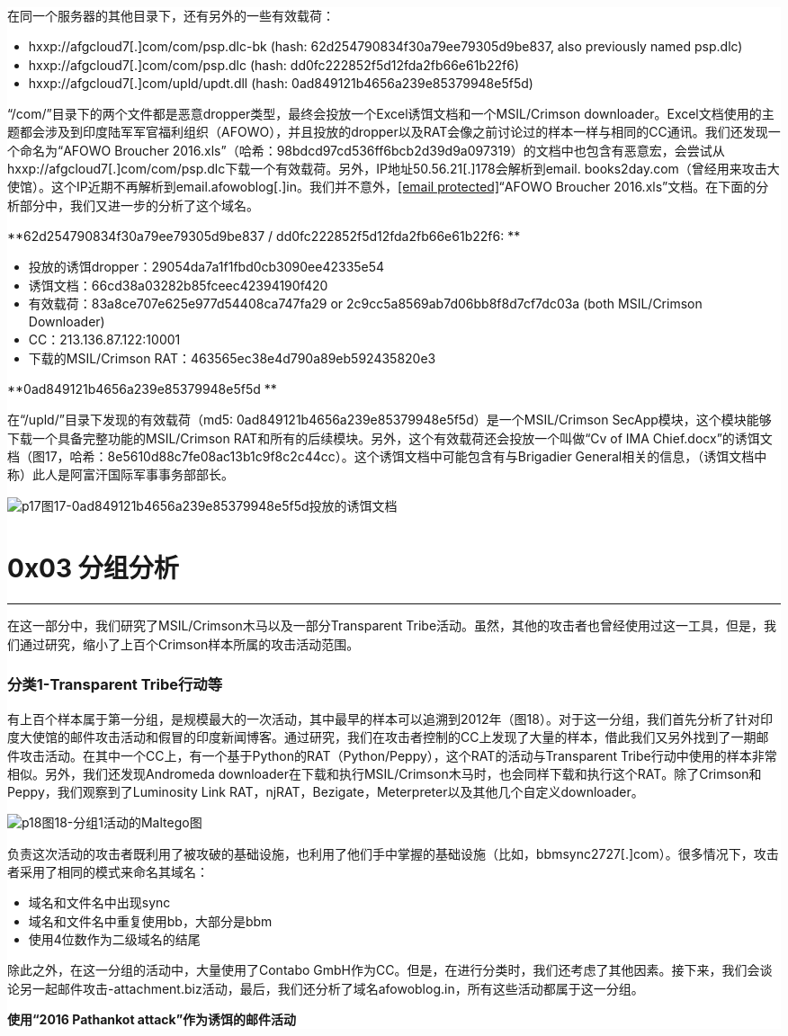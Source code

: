 在同一个服务器的其他目录下，还有另外的一些有效载荷：

*   hxxp://afgcloud7[.]com/com/psp.dlc-bk (hash: 62d254790834f30a79ee79305d9be837, also previously named psp.dlc)
*   hxxp://afgcloud7[.]com/com/psp.dlc (hash: dd0fc222852f5d12fda2fb66e61b22f6)
*   hxxp://afgcloud7[.]com/upld/updt.dll (hash: 0ad849121b4656a239e85379948e5f5d)

“/com/”目录下的两个文件都是恶意dropper类型，最终会投放一个Excel诱饵文档和一个MSIL/Crimson downloader。Excel文档使用的主题都会涉及到印度陆军军官福利组织（AFOWO），并且投放的dropper以及RAT会像之前讨论过的样本一样与相同的CC通讯。我们还发现一个命名为“AFOWO Broucher 2016.xls”（哈希：98bdcd97cd536ff6bcb2d39d9a097319）的文档中也包含有恶意宏，会尝试从hxxp://afgcloud7[.]com/com/psp.dlc下载一个有效载荷。另外，IP地址50.56.21[.]178会解析到email. books2day.com（曾经用来攻击大使馆）。这个IP近期不再解析到email.afowoblog[.]in。我们并不意外，[[email protected]](http://drops.com:8000/cdn-cgi/l/email-protection)“AFOWO Broucher 2016.xls”文档。在下面的分析部分中，我们又进一步的分析了这个域名。

**62d254790834f30a79ee79305d9be837 / dd0fc222852f5d12fda2fb66e61b22f6: **

*   投放的诱饵dropper：29054da7a1f1fbd0cb3090ee42335e54
*   诱饵文档：66cd38a03282b85fceec42394190f420
*   有效载荷：83a8ce707e625e977d54408ca747fa29 or 2c9cc5a8569ab7d06bb8f8d7cf7dc03a (both MSIL/Crimson Downloader)
*   CC：213.136.87.122:10001
*   下载的MSIL/Crimson RAT：463565ec38e4d790a89eb592435820e3

**0ad849121b4656a239e85379948e5f5d **

在“/upld/”目录下发现的有效载荷（md5: 0ad849121b4656a239e85379948e5f5d）是一个MSIL/Crimson SecApp模块，这个模块能够下载一个具备完整功能的MSIL/Crimson RAT和所有的后续模块。另外，这个有效载荷还会投放一个叫做“Cv of IMA Chief.docx”的诱饵文档（图17，哈希：8e5610d88c7fe08ac13b1c9f8c2c44cc）。这个诱饵文档中可能包含有与Brigadier General相关的信息，（诱饵文档中称）此人是阿富汗国际军事事务部部长。

![p17](http://drops.javaweb.org/uploads/images/162958f7eda0ff2df81a568d72aebca83dd94030.jpg)图17-0ad849121b4656a239e85379948e5f5d投放的诱饵文档

0x03 分组分析
=========

* * *

在这一部分中，我们研究了MSIL/Crimson木马以及一部分Transparent Tribe活动。虽然，其他的攻击者也曾经使用过这一工具，但是，我们通过研究，缩小了上百个Crimson样本所属的攻击活动范围。

### 分类1-Transparent Tribe行动等

有上百个样本属于第一分组，是规模最大的一次活动，其中最早的样本可以追溯到2012年（图18）。对于这一分组，我们首先分析了针对印度大使馆的邮件攻击活动和假冒的印度新闻博客。通过研究，我们在攻击者控制的CC上发现了大量的样本，借此我们又另外找到了一期邮件攻击活动。在其中一个CC上，有一个基于Python的RAT（Python/Peppy），这个RAT的活动与Transparent Tribe行动中使用的样本非常相似。另外，我们还发现Andromeda downloader在下载和执行MSIL/Crimson木马时，也会同样下载和执行这个RAT。除了Crimson和Peppy，我们观察到了Luminosity Link RAT，njRAT，Bezigate，Meterpreter以及其他几个自定义downloader。

![p18](http://drops.javaweb.org/uploads/images/bb8eee23270214dd9bf794766370f5079192a941.jpg)图18-分组1活动的Maltego图

负责这次活动的攻击者既利用了被攻破的基础设施，也利用了他们手中掌握的基础设施（比如，bbmsync2727[.]com）。很多情况下，攻击者采用了相同的模式来命名其域名：

*   域名和文件名中出现sync
*   域名和文件名中重复使用bb，大部分是bbm
*   使用4位数作为二级域名的结尾

除此之外，在这一分组的活动中，大量使用了Contabo GmbH作为CC。但是，在进行分类时，我们还考虑了其他因素。接下来，我们会谈论另一起邮件攻击-attachment.biz活动，最后，我们还分析了域名afowoblog.in，所有这些活动都属于这一分组。

**使用“2016 Pathankot attack”作为诱饵的邮件活动**
